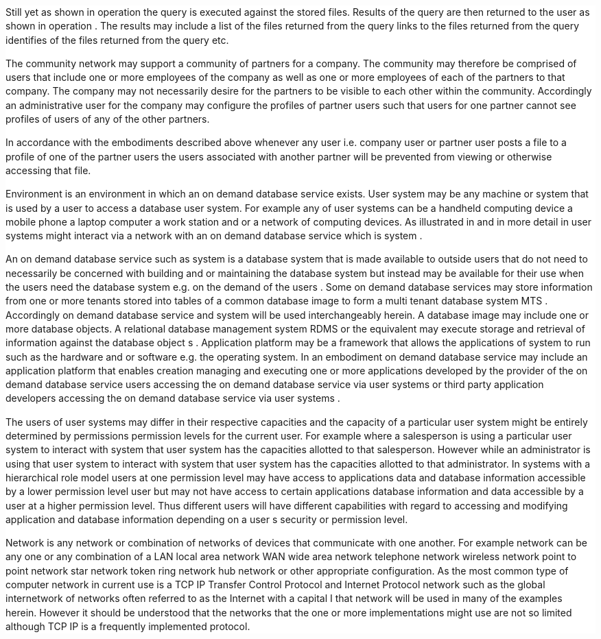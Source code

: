 Still yet as shown in operation the query is executed against the stored files. Results of the query are then returned to the user as shown in operation . The results may include a list of the files returned from the query links to the files returned from the query identifies of the files returned from the query etc.

The community network may support a community of partners for a company. The community may therefore be comprised of users that include one or more employees of the company as well as one or more employees of each of the partners to that company. The company may not necessarily desire for the partners to be visible to each other within the community. Accordingly an administrative user for the company may configure the profiles of partner users such that users for one partner cannot see profiles of users of any of the other partners.

In accordance with the embodiments described above whenever any user i.e. company user or partner user posts a file to a profile of one of the partner users the users associated with another partner will be prevented from viewing or otherwise accessing that file.

Environment is an environment in which an on demand database service exists. User system may be any machine or system that is used by a user to access a database user system. For example any of user systems can be a handheld computing device a mobile phone a laptop computer a work station and or a network of computing devices. As illustrated in and in more detail in user systems might interact via a network with an on demand database service which is system .

An on demand database service such as system is a database system that is made available to outside users that do not need to necessarily be concerned with building and or maintaining the database system but instead may be available for their use when the users need the database system e.g. on the demand of the users . Some on demand database services may store information from one or more tenants stored into tables of a common database image to form a multi tenant database system MTS . Accordingly on demand database service and system will be used interchangeably herein. A database image may include one or more database objects. A relational database management system RDMS or the equivalent may execute storage and retrieval of information against the database object s . Application platform may be a framework that allows the applications of system to run such as the hardware and or software e.g. the operating system. In an embodiment on demand database service may include an application platform that enables creation managing and executing one or more applications developed by the provider of the on demand database service users accessing the on demand database service via user systems or third party application developers accessing the on demand database service via user systems .

The users of user systems may differ in their respective capacities and the capacity of a particular user system might be entirely determined by permissions permission levels for the current user. For example where a salesperson is using a particular user system to interact with system that user system has the capacities allotted to that salesperson. However while an administrator is using that user system to interact with system that user system has the capacities allotted to that administrator. In systems with a hierarchical role model users at one permission level may have access to applications data and database information accessible by a lower permission level user but may not have access to certain applications database information and data accessible by a user at a higher permission level. Thus different users will have different capabilities with regard to accessing and modifying application and database information depending on a user s security or permission level.

Network is any network or combination of networks of devices that communicate with one another. For example network can be any one or any combination of a LAN local area network WAN wide area network telephone network wireless network point to point network star network token ring network hub network or other appropriate configuration. As the most common type of computer network in current use is a TCP IP Transfer Control Protocol and Internet Protocol network such as the global internetwork of networks often referred to as the Internet with a capital I that network will be used in many of the examples herein. However it should be understood that the networks that the one or more implementations might use are not so limited although TCP IP is a frequently implemented protocol.
